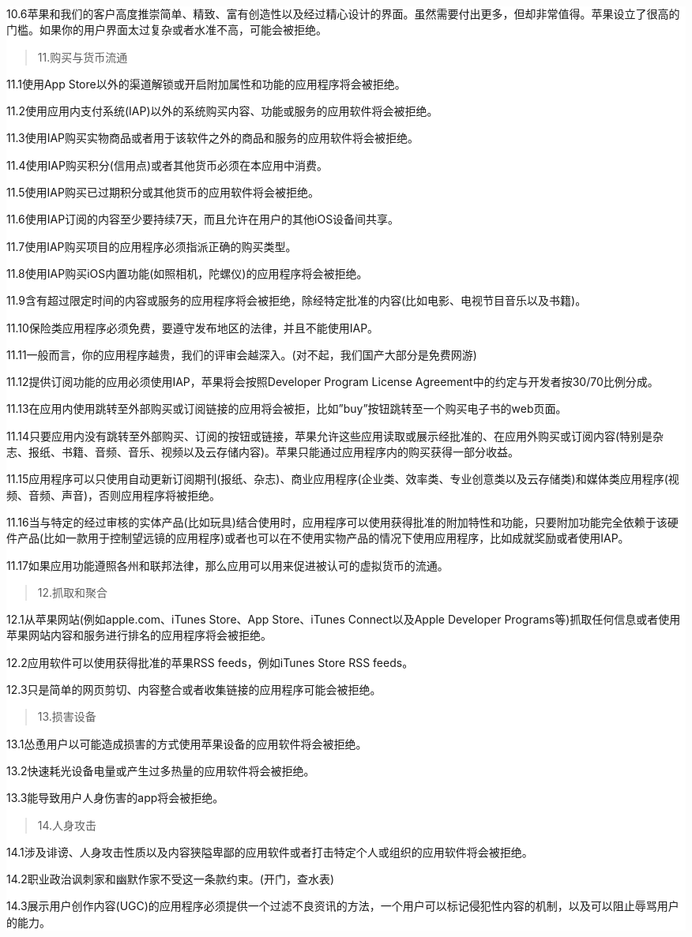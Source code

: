 10.6苹果和我们的客户高度推崇简单、精致、富有创造性以及经过精心设计的界面。虽然需要付出更多，但却非常值得。苹果设立了很高的门槛。如果你的用户界面太过复杂或者水准不高，可能会被拒绝。

>11.购买与货币流通

11.1使用App Store以外的渠道解锁或开启附加属性和功能的应用程序将会被拒绝。

11.2使用应用内支付系统(IAP)以外的系统购买内容、功能或服务的应用软件将会被拒绝。

11.3使用IAP购买实物商品或者用于该软件之外的商品和服务的应用软件将会被拒绝。

11.4使用IAP购买积分(信用点)或者其他货币必须在本应用中消费。

11.5使用IAP购买已过期积分或其他货币的应用软件将会被拒绝。

11.6使用IAP订阅的内容至少要持续7天，而且允许在用户的其他iOS设备间共享。

11.7使用IAP购买项目的应用程序必须指派正确的购买类型。

11.8使用IAP购买iOS内置功能(如照相机，陀螺仪)的应用程序将会被拒绝。

11.9含有超过限定时间的内容或服务的应用程序将会被拒绝，除经特定批准的内容(比如电影、电视节目音乐以及书籍)。

11.10保险类应用程序必须免费，要遵守发布地区的法律，并且不能使用IAP。

11.11一般而言，你的应用程序越贵，我们的评审会越深入。(对不起，我们国产大部分是免费网游)

11.12提供订阅功能的应用必须使用IAP，苹果将会按照Developer Program License Agreement中的约定与开发者按30/70比例分成。

11.13在应用内使用跳转至外部购买或订阅链接的应用将会被拒，比如”buy”按钮跳转至一个购买电子书的web页面。

11.14只要应用内没有跳转至外部购买、订阅的按钮或链接，苹果允许这些应用读取或展示经批准的、在应用外购买或订阅内容(特别是杂志、报纸、书籍、音频、音乐、视频以及云存储内容)。苹果只能通过应用程序内的购买获得一部分收益。

11.15应用程序可以只使用自动更新订阅期刊(报纸、杂志)、商业应用程序(企业类、效率类、专业创意类以及云存储类)和媒体类应用程序(视频、音频、声音)，否则应用程序将被拒绝。

11.16当与特定的经过审核的实体产品(比如玩具)结合使用时，应用程序可以使用获得批准的附加特性和功能，只要附加功能完全依赖于该硬件产品(比如一款用于控制望远镜的应用程序)或者也可以在不使用实物产品的情况下使用应用程序，比如成就奖励或者使用IAP。

11.17如果应用功能遵照各州和联邦法律，那么应用可以用来促进被认可的虚拟货币的流通。

>12.抓取和聚合

12.1从苹果网站(例如apple.com、iTunes Store、App Store、iTunes Connect以及Apple Developer Programs等)抓取任何信息或者使用苹果网站内容和服务进行排名的应用程序将会被拒绝。

12.2应用软件可以使用获得批准的苹果RSS feeds，例如iTunes Store RSS feeds。

12.3只是简单的网页剪切、内容整合或者收集链接的应用程序可能会被拒绝。

>13.损害设备

13.1怂恿用户以可能造成损害的方式使用苹果设备的应用软件将会被拒绝。

13.2快速耗光设备电量或产生过多热量的应用软件将会被拒绝。

13.3能导致用户人身伤害的app将会被拒绝。

>14.人身攻击

14.1涉及诽谤、人身攻击性质以及内容狭隘卑鄙的应用软件或者打击特定个人或组织的应用软件将会被拒绝。

14.2职业政治讽刺家和幽默作家不受这一条款约束。(开门，查水表)

14.3展示用户创作内容(UGC)的应用程序必须提供一个过滤不良资讯的方法，一个用户可以标记侵犯性内容的机制，以及可以阻止辱骂用户的能力。
